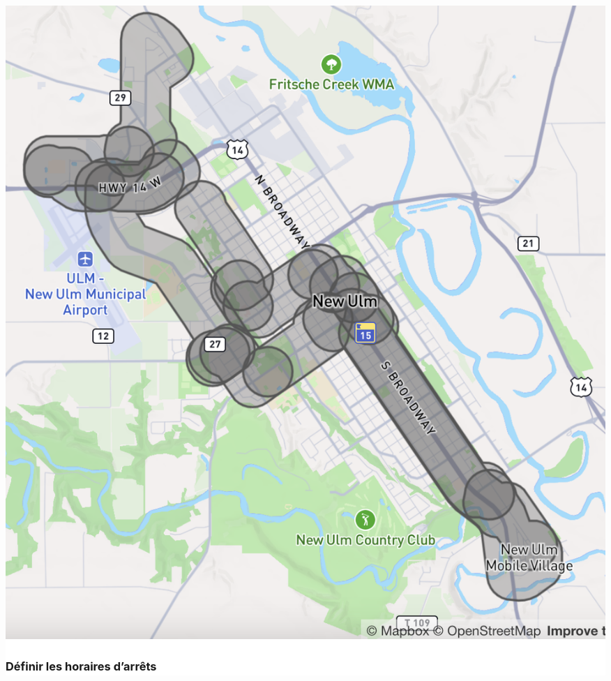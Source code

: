 <div class="flex-photos"> 
<img src="../../../../assets/deviated_route_zones.png" alt="zones d’itinéraire déviées"> 
</div> 
 
### Définir les horaires d’arrêts 
 
